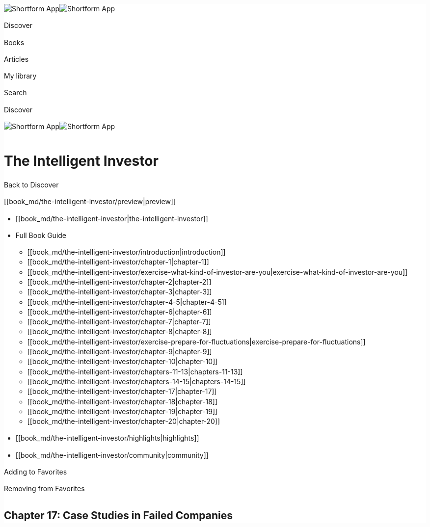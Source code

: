 ![Shortform App](/img/logo.36a2399e.svg)![Shortform App](/img/logo-dark.70c1b072.svg)

Discover

Books

Articles

My library

Search

Discover

![Shortform App](/img/logo.36a2399e.svg)![Shortform App](/img/logo-dark.70c1b072.svg)

# The Intelligent Investor

Back to Discover

[[book_md/the-intelligent-investor/preview|preview]]

  * [[book_md/the-intelligent-investor|the-intelligent-investor]]
  * Full Book Guide

    * [[book_md/the-intelligent-investor/introduction|introduction]]
    * [[book_md/the-intelligent-investor/chapter-1|chapter-1]]
    * [[book_md/the-intelligent-investor/exercise-what-kind-of-investor-are-you|exercise-what-kind-of-investor-are-you]]
    * [[book_md/the-intelligent-investor/chapter-2|chapter-2]]
    * [[book_md/the-intelligent-investor/chapter-3|chapter-3]]
    * [[book_md/the-intelligent-investor/chapter-4-5|chapter-4-5]]
    * [[book_md/the-intelligent-investor/chapter-6|chapter-6]]
    * [[book_md/the-intelligent-investor/chapter-7|chapter-7]]
    * [[book_md/the-intelligent-investor/chapter-8|chapter-8]]
    * [[book_md/the-intelligent-investor/exercise-prepare-for-fluctuations|exercise-prepare-for-fluctuations]]
    * [[book_md/the-intelligent-investor/chapter-9|chapter-9]]
    * [[book_md/the-intelligent-investor/chapter-10|chapter-10]]
    * [[book_md/the-intelligent-investor/chapters-11-13|chapters-11-13]]
    * [[book_md/the-intelligent-investor/chapters-14-15|chapters-14-15]]
    * [[book_md/the-intelligent-investor/chapter-17|chapter-17]]
    * [[book_md/the-intelligent-investor/chapter-18|chapter-18]]
    * [[book_md/the-intelligent-investor/chapter-19|chapter-19]]
    * [[book_md/the-intelligent-investor/chapter-20|chapter-20]]
  * [[book_md/the-intelligent-investor/highlights|highlights]]
  * [[book_md/the-intelligent-investor/community|community]]



Adding to Favorites 

Removing from Favorites 

## Chapter 17: Case Studies in Failed Companies
